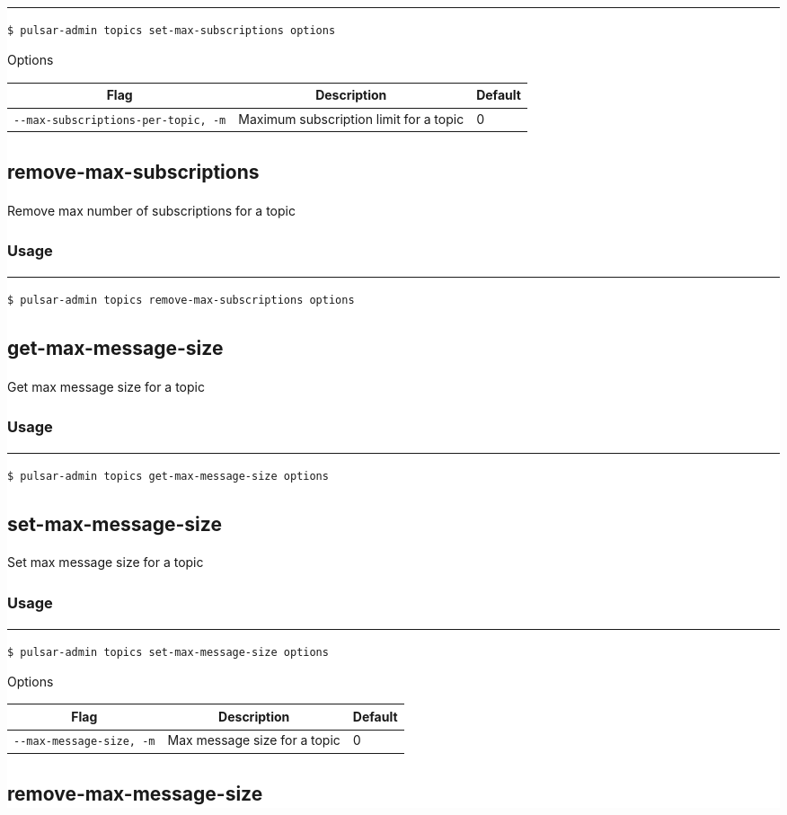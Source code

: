 ------------

```shell
$ pulsar-admin topics set-max-subscriptions options
```

Options

| Flag                                | Description                            | Default |
|-------------------------------------|----------------------------------------|---------|
| `--max-subscriptions-per-topic, -m` | Maximum subscription limit for a topic | 0       |

## remove-max-subscriptions

Remove max number of subscriptions for a topic

### Usage

------------

```shell
$ pulsar-admin topics remove-max-subscriptions options
```

## get-max-message-size

Get max message size for a topic

### Usage

------------

```shell
$ pulsar-admin topics get-max-message-size options
```

## set-max-message-size

Set max message size for a topic

### Usage

------------

```shell
$ pulsar-admin topics set-max-message-size options
```

Options

| Flag                     | Description                  | Default |
|--------------------------|------------------------------|---------|
| `--max-message-size, -m` | Max message size for a topic | 0       |

## remove-max-message-size
